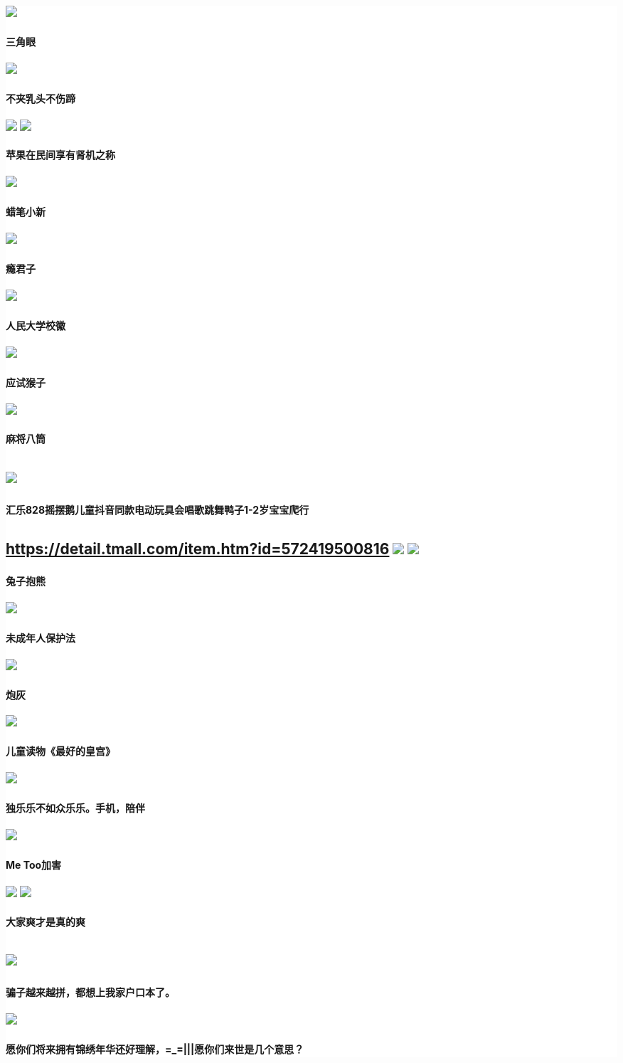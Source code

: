 ![](https://gd4.alicdn.com/imgextra/i1/3074481753/TB2o8IXhj3z9KJjy0FmXXXiwXXa_!!3074481753.jpg)
#### 三角眼
![](https://wx2.sinaimg.cn/crop.0.440.768.432/8a533d85ly1fs8k0ftfj4j20lc0sgacu.jpg)
#### 不夹乳头不伤蹄
![](https://gd3.alicdn.com/imgextra/i3/385095621/TB2AwkopWSWBuNjSsrbXXa0mVXa_!!385095621.jpg)
![](https://img.alicdn.com/imgextra/i2/385095621/TB2BGvjhNuTBuNkHFNRXXc9qpXa_!!385095621.jpg)
#### 苹果在民间享有肾机之称
![](https://pic.bkcimg.com/uploads/image/201811/14/1542215678750014.jpg)
#### 蜡笔小新
![](https://ss2.baidu.com/6ONYsjip0QIZ8tyhnq/it/u=3085824677,2379463913&fm=173&app=25&f=JPEG?w=550&h=443&s=19965D965E197FE154C93DEB0300D031)
#### 瘾君子
![](https://img.alicdn.com/imgextra/i2/1951481678/O1CN011OGZ3qzPQjjpTx8_!!0-item_pic.jpg)
#### 人民大学校徽
![](https://img.alicdn.com/imgextra/i2/726181465/O1CN011Mh0h8uZVXU67ab_!!726181465.jpg)
#### 应试猴子
![](https://gd3.alicdn.com/imgextra/i3/1992144915/O1CN011mB78ABj9Ao0lxJ_!!1992144915.png)
#### 麻将八筒
![](http://pub.creaders.net/upload_files/image/201810/20181017_15398241028307.jpg)
---
#### 汇乐828摇摆鹅儿童抖音同款电动玩具会唱歌跳舞鸭子1-2岁宝宝爬行
https://detail.tmall.com/item.htm?id=572419500816
![](https://img.alicdn.com/imgextra/i2/2207839197/TB2QUZNAwaTBuNjSszfXXXgfpXa_!!2207839197.jpg)
![](https://gdp.alicdn.com/imgextra/i1/2207839197/O1CN012HoH4ulJArDfBrl_!!2207839197.jpg)
---
#### 兔子抱熊
![](http://gdp.alicdn.com/imgextra/i3/428722076/O1CN011RCqgofrTd0yFLi_!!428722076.jpg)
#### 未成年人保护法
![](http://pic0.dwnews.net/20181010/bcb7e0e8eec47203166f85615e040269_w.jpg)
#### 炮灰
![](https://img.alicdn.com/imgextra/i4/74245524/TB230bWjdnJ8KJjSszdXXaxuFXa_!!74245524.jpg)
#### 儿童读物《最好的皇宫》
![]([http://history.people.com.cn/NMediaFile/2015/1109/MAIN201511091654333197843004976.jpg)
#### 独乐乐不如众乐乐。手机，陪伴
![](https://img.alicdn.com/imgextra/i1/1821697222/TB2GX4UJH1YBuNjSszhXXcUsFXa_!!1821697222.jpg)
#### Me Too加害
![](https://s.abcnews.com/images/Lifestyle/me-too-march3-gty-mem-180618_hpEmbed_3x2_992.jpg)
![](http://pic1.dwnews.net/20180802/15331763885b626a4464e3a.jpg)
#### 大家爽才是真的爽
![](http://www.funshion.net.cn/img/960_90/www.gamefy.jpg)
---
#### 骗子越来越拼，都想上我家户口本了。
![](https://os.alipayobjects.com/rmsportal/xHzMFeQrbCUaXYh.jpg)
#### 愿你们将来拥有锦绣年华还好理解，=_=|||愿你们来世是几个意思？